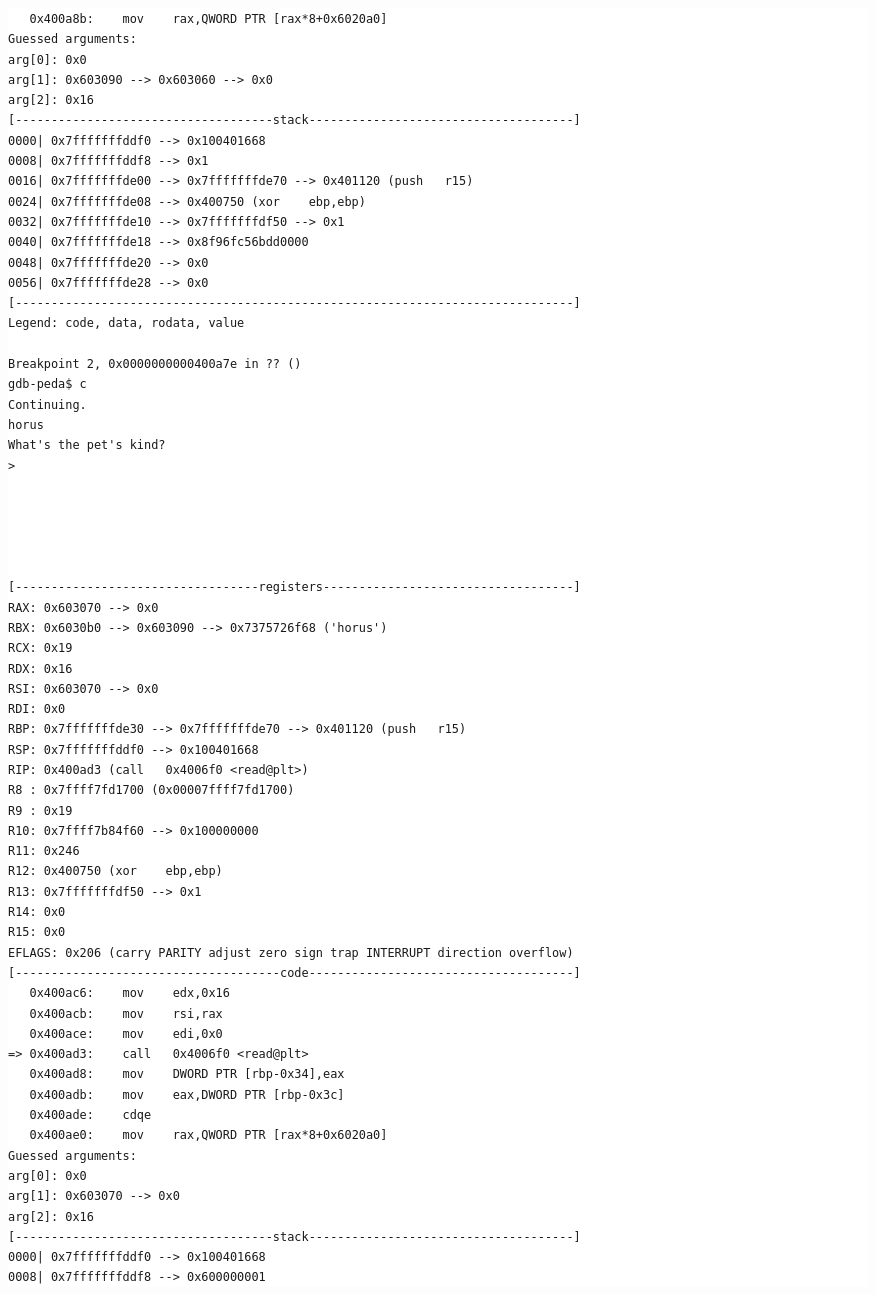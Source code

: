 ```
   0x400a8b:	mov    rax,QWORD PTR [rax*8+0x6020a0]
Guessed arguments:
arg[0]: 0x0 
arg[1]: 0x603090 --> 0x603060 --> 0x0 
arg[2]: 0x16 
[------------------------------------stack-------------------------------------]
0000| 0x7fffffffddf0 --> 0x100401668 
0008| 0x7fffffffddf8 --> 0x1 
0016| 0x7fffffffde00 --> 0x7fffffffde70 --> 0x401120 (push   r15)
0024| 0x7fffffffde08 --> 0x400750 (xor    ebp,ebp)
0032| 0x7fffffffde10 --> 0x7fffffffdf50 --> 0x1 
0040| 0x7fffffffde18 --> 0x8f96fc56bdd0000 
0048| 0x7fffffffde20 --> 0x0 
0056| 0x7fffffffde28 --> 0x0 
[------------------------------------------------------------------------------]
Legend: code, data, rodata, value

Breakpoint 2, 0x0000000000400a7e in ?? ()
gdb-peda$ c
Continuing.
horus
What's the pet's kind?
> 





[----------------------------------registers-----------------------------------]
RAX: 0x603070 --> 0x0 
RBX: 0x6030b0 --> 0x603090 --> 0x7375726f68 ('horus')
RCX: 0x19 
RDX: 0x16 
RSI: 0x603070 --> 0x0 
RDI: 0x0 
RBP: 0x7fffffffde30 --> 0x7fffffffde70 --> 0x401120 (push   r15)
RSP: 0x7fffffffddf0 --> 0x100401668 
RIP: 0x400ad3 (call   0x4006f0 <read@plt>)
R8 : 0x7ffff7fd1700 (0x00007ffff7fd1700)
R9 : 0x19 
R10: 0x7ffff7b84f60 --> 0x100000000 
R11: 0x246 
R12: 0x400750 (xor    ebp,ebp)
R13: 0x7fffffffdf50 --> 0x1 
R14: 0x0 
R15: 0x0
EFLAGS: 0x206 (carry PARITY adjust zero sign trap INTERRUPT direction overflow)
[-------------------------------------code-------------------------------------]
   0x400ac6:	mov    edx,0x16
   0x400acb:	mov    rsi,rax
   0x400ace:	mov    edi,0x0
=> 0x400ad3:	call   0x4006f0 <read@plt>
   0x400ad8:	mov    DWORD PTR [rbp-0x34],eax
   0x400adb:	mov    eax,DWORD PTR [rbp-0x3c]
   0x400ade:	cdqe   
   0x400ae0:	mov    rax,QWORD PTR [rax*8+0x6020a0]
Guessed arguments:
arg[0]: 0x0 
arg[1]: 0x603070 --> 0x0 
arg[2]: 0x16 
[------------------------------------stack-------------------------------------]
0000| 0x7fffffffddf0 --> 0x100401668 
0008| 0x7fffffffddf8 --> 0x600000001 
```
